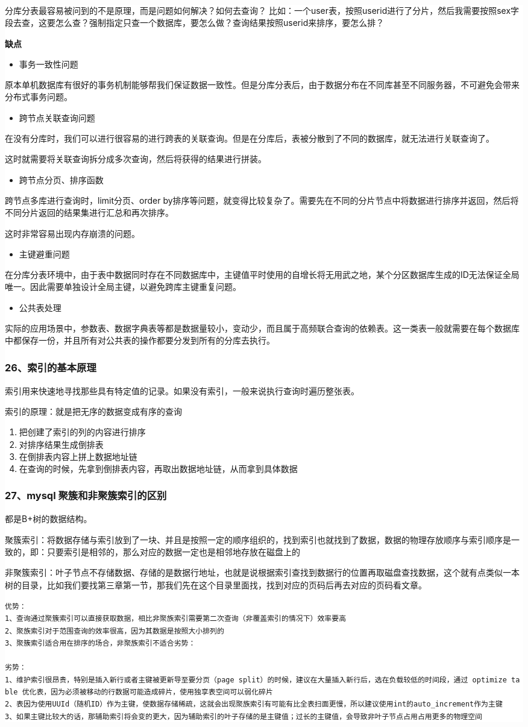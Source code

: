 分库分表最容易被问到的不是原理，而是问题如何解决？如何去查询？
比如：一个user表，按照userid进行了分片，然后我需要按照sex字段去查，这要怎么查？强制指定只查一个数据库，要怎么做？查询结果按照userid来排序，要怎么排？

**缺点**

- 事务一致性问题

原本单机数据库有很好的事务机制能够帮我们保证数据一致性。但是分库分表后，由于数据分布在不同库甚至不同服务器，不可避免会带来分布式事务问题。

- 跨节点关联查询问题

在没有分库时，我们可以进行很容易的进行跨表的关联查询。但是在分库后，表被分散到了不同的数据库，就无法进行关联查询了。

这时就需要将关联查询拆分成多次查询，然后将获得的结果进行拼装。

- 跨节点分页、排序函数

跨节点多库进行查询时，limit分页、order  by排序等问题，就变得比较复杂了。需要先在不同的分片节点中将数据进行排序并返回，然后将不同分片返回的结果集进行汇总和再次排序。

这时非常容易出现内存崩溃的问题。

- 主键避重问题

在分库分表环境中，由于表中数据同时存在不同数据库中，主键值平时使用的自增长将无用武之地，某个分区数据库生成的ID无法保证全局唯一。因此需要单独设计全局主键，以避免跨库主键重复问题。

- 公共表处理

实际的应用场景中，参数表、数据字典表等都是数据量较小，变动少，而且属于高频联合查询的依赖表。这一类表一般就需要在每个数据库中都保存一份，并且所有对公共表的操作都要分发到所有的分库去执行。



### 26、索引的基本原理

索引用来快速地寻找那些具有特定值的记录。如果没有索引，一般来说执行查询时遍历整张表。

索引的原理：就是把无序的数据变成有序的查询

1. 把创建了索引的列的内容进行排序
2. 对排序结果生成倒排表
3. 在倒排表内容上拼上数据地址链
4. 在查询的时候，先拿到倒排表内容，再取出数据地址链，从而拿到具体数据



### 27、mysql 聚簇和非聚簇索引的区别

都是B+树的数据结构。

聚簇索引：将数据存储与索引放到了一块、并且是按照一定的顺序组织的，找到索引也就找到了数据，数据的物理存放顺序与索引顺序是一致的，即：只要索引是相邻的，那么对应的数据一定也是相邻地存放在磁盘上的

非聚簇索引：叶子节点不存储数据、存储的是数据行地址，也就是说根据索引查找到数据行的位置再取磁盘查找数据，这个就有点类似一本树的目录，比如我们要找第三章第一节，那我们先在这个目录里面找，找到对应的页码后再去对应的页码看文章。

```properties
优势：
1、查询通过聚簇索引可以直接获取数据，相比非聚族索引需要第二次查询（非覆盖索引的情况下）效率要高
2、聚族索引对于范围查询的效率很高，因为其数据是按照大小排列的
3、聚簇索引适合用在排序的场合，非聚族索引不适合劣势：

劣势：
1、维护索引很昂贵，特别是插入新行或者主键被更新导至要分页（page split）的时候，建议在大量插入新行后，选在负载较低的时间段，通过 optimize table 优化表，因为必须被移动的行数据可能造成碎片，使用独享表空间可以弱化碎片
2、表因为使用UUId（随机ID）作为主键，使数据存储稀疏，这就会出现聚族索引有可能有比全表扫面更慢，所以建议使用int的auto_increment作为主键
3、如果主键比较大的话，那辅助索引将会变的更大，因为辅助索引的叶子存储的是主键值；过长的主键值，会导致非叶子节点占用占用更多的物理空间
```
